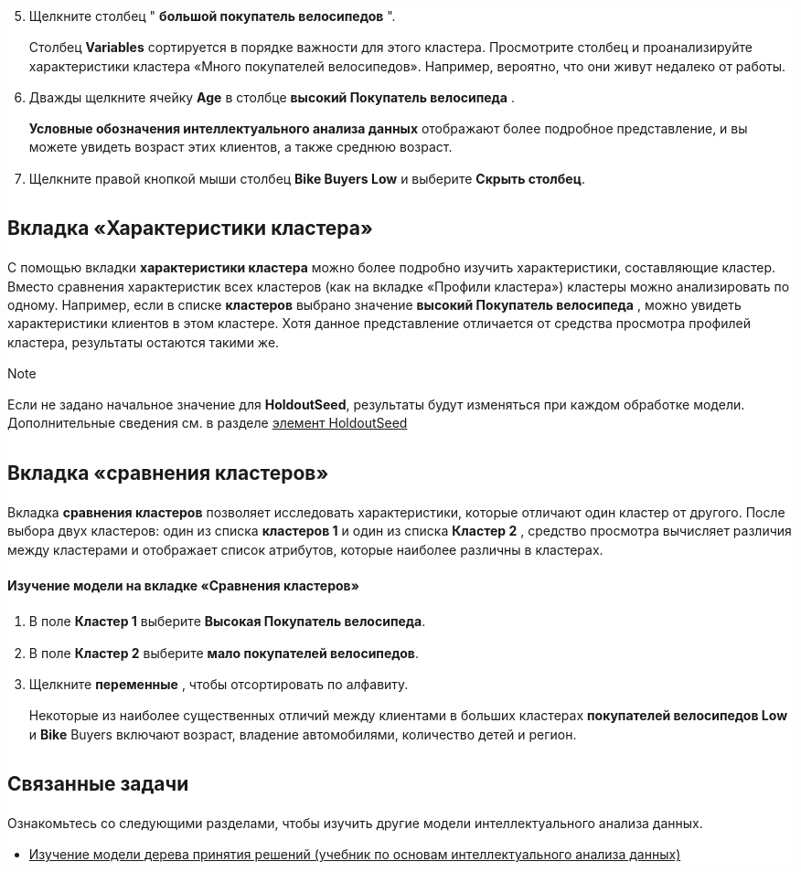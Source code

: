5.  Щелкните столбец " **большой покупатель велосипедов** ".  
  
     Столбец **Variables** сортируется в порядке важности для этого кластера. Просмотрите столбец и проанализируйте характеристики кластера «Много покупателей велосипедов». Например, вероятно, что они живут недалеко от работы.  
  
6.  Дважды щелкните ячейку **Age** в столбце **высокий Покупатель велосипеда** .  
  
     **Условные обозначения интеллектуального анализа данных** отображают более подробное представление, и вы можете увидеть возраст этих клиентов, а также среднюю возраст.  
  
7.  Щелкните правой кнопкой мыши столбец **Bike Buyers Low** и выберите **Скрыть столбец**.  
  

  
##  <a name="cluster-characteristics-tab"></a><a name="ClusterCharacteristicsTab"></a>Вкладка «Характеристики кластера»  
 С помощью вкладки **характеристики кластера** можно более подробно изучить характеристики, составляющие кластер. Вместо сравнения характеристик всех кластеров (как на вкладке «Профили кластера») кластеры можно анализировать по одному. Например, если в списке **кластеров** выбрано значение **высокий Покупатель велосипеда** , можно увидеть характеристики клиентов в этом кластере. Хотя данное представление отличается от средства просмотра профилей кластера, результаты остаются такими же.  
  
> [!NOTE]  
>  Если не задано начальное значение для **HoldoutSeed**, результаты будут изменяться при каждом обработке модели. Дополнительные сведения см. в разделе [элемент HoldoutSeed](https://docs.microsoft.com/bi-reference/assl/properties/holdoutseed-element)  
  

  
##  <a name="cluster-discrimination-tab"></a><a name="ClusterDiscriminationTab"></a>Вкладка «сравнения кластеров»  
 Вкладка **сравнения кластеров** позволяет исследовать характеристики, которые отличают один кластер от другого. После выбора двух кластеров: один из списка **кластеров 1** и один из списка **Кластер 2** , средство просмотра вычисляет различия между кластерами и отображает список атрибутов, которые наиболее различны в кластерах.  
  
#### <a name="to-explore-the-model-in-the-cluster-discrimination-tab"></a>Изучение модели на вкладке «Сравнения кластеров»  
  
1.  В поле **Кластер 1** выберите **Высокая Покупатель велосипеда**.  
  
2.  В поле **Кластер 2** выберите **мало покупателей велосипедов**.  
  
3.  Щелкните **переменные** , чтобы отсортировать по алфавиту.  
  
     Некоторые из наиболее существенных отличий между клиентами в больших кластерах **покупателей велосипедов Low** и **Bike** Buyers включают возраст, владение автомобилями, количество детей и регион.  
  
## <a name="related-tasks"></a>Связанные задачи  
 Ознакомьтесь со следующими разделами, чтобы изучить другие модели интеллектуального анализа данных.  
  
-   [Изучение модели дерева принятия решений &#40;учебник по основам интеллектуального анализа данных&#41;](../../2014/tutorials/exploring-the-decision-tree-model-basic-data-mining-tutorial.md)  
  